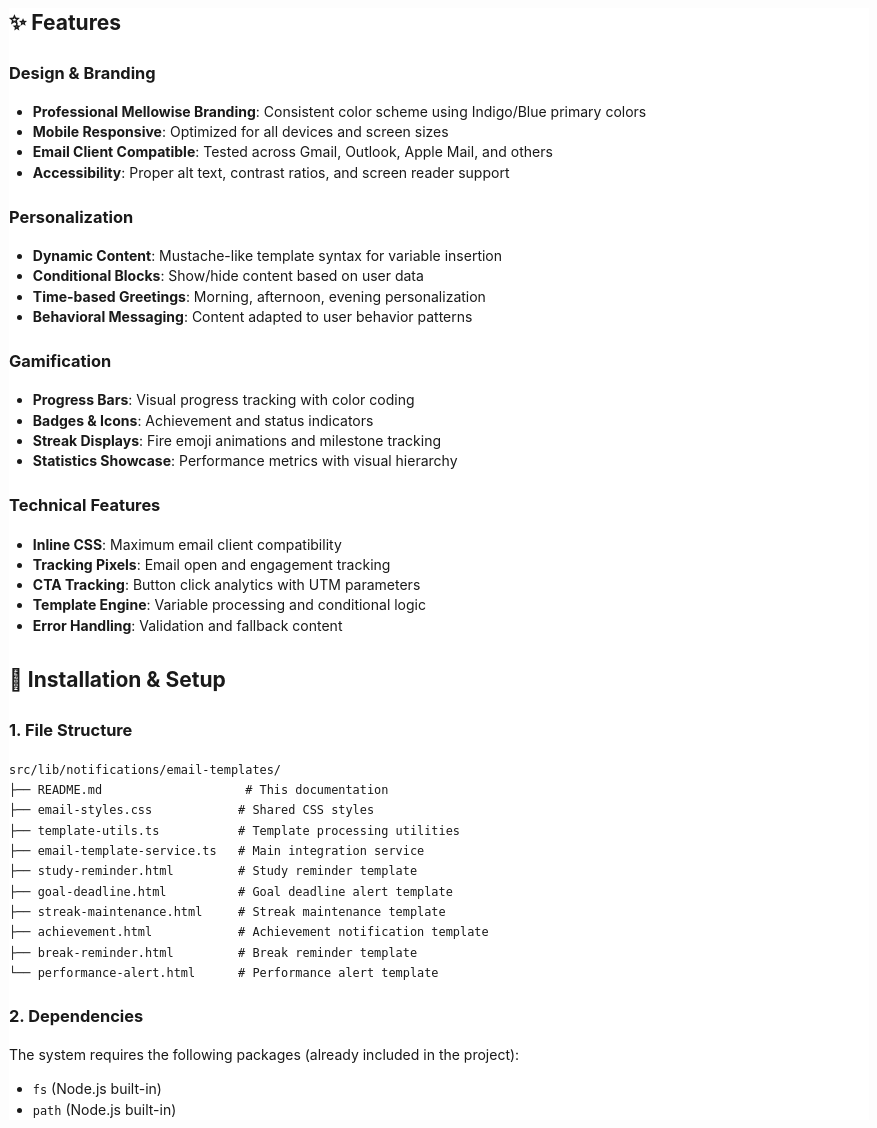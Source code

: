 ## ✨ Features

### Design & Branding
- **Professional Mellowise Branding**: Consistent color scheme using Indigo/Blue primary colors
- **Mobile Responsive**: Optimized for all devices and screen sizes
- **Email Client Compatible**: Tested across Gmail, Outlook, Apple Mail, and others
- **Accessibility**: Proper alt text, contrast ratios, and screen reader support

### Personalization
- **Dynamic Content**: Mustache-like template syntax for variable insertion
- **Conditional Blocks**: Show/hide content based on user data
- **Time-based Greetings**: Morning, afternoon, evening personalization
- **Behavioral Messaging**: Content adapted to user behavior patterns

### Gamification
- **Progress Bars**: Visual progress tracking with color coding
- **Badges & Icons**: Achievement and status indicators
- **Streak Displays**: Fire emoji animations and milestone tracking
- **Statistics Showcase**: Performance metrics with visual hierarchy

### Technical Features
- **Inline CSS**: Maximum email client compatibility
- **Tracking Pixels**: Email open and engagement tracking
- **CTA Tracking**: Button click analytics with UTM parameters
- **Template Engine**: Variable processing and conditional logic
- **Error Handling**: Validation and fallback content

## 🚀 Installation & Setup

### 1. File Structure
```
src/lib/notifications/email-templates/
├── README.md                    # This documentation
├── email-styles.css            # Shared CSS styles
├── template-utils.ts           # Template processing utilities
├── email-template-service.ts   # Main integration service
├── study-reminder.html         # Study reminder template
├── goal-deadline.html          # Goal deadline alert template
├── streak-maintenance.html     # Streak maintenance template
├── achievement.html            # Achievement notification template
├── break-reminder.html         # Break reminder template
└── performance-alert.html      # Performance alert template
```

### 2. Dependencies
The system requires the following packages (already included in the project):
- `fs` (Node.js built-in)
- `path` (Node.js built-in)

